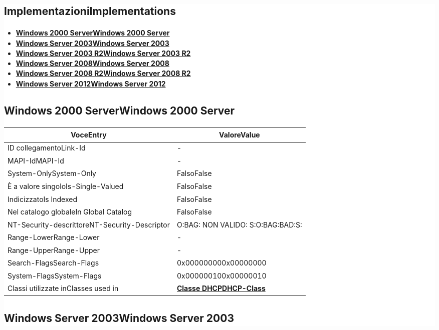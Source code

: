 

## <a name="implementations"></a><span data-ttu-id="4c881-122">Implementazioni</span><span class="sxs-lookup"><span data-stu-id="4c881-122">Implementations</span></span>

-   [<span data-ttu-id="4c881-123">**Windows 2000 Server**</span><span class="sxs-lookup"><span data-stu-id="4c881-123">**Windows 2000 Server**</span></span>](#windows-2000-server)
-   [<span data-ttu-id="4c881-124">**Windows Server 2003**</span><span class="sxs-lookup"><span data-stu-id="4c881-124">**Windows Server 2003**</span></span>](#windows-server-2003)
-   [<span data-ttu-id="4c881-125">**Windows Server 2003 R2**</span><span class="sxs-lookup"><span data-stu-id="4c881-125">**Windows Server 2003 R2**</span></span>](#windows-server-2003-r2)
-   [<span data-ttu-id="4c881-126">**Windows Server 2008**</span><span class="sxs-lookup"><span data-stu-id="4c881-126">**Windows Server 2008**</span></span>](#windows-server-2008)
-   [<span data-ttu-id="4c881-127">**Windows Server 2008 R2**</span><span class="sxs-lookup"><span data-stu-id="4c881-127">**Windows Server 2008 R2**</span></span>](#windows-server-2008-r2)
-   [<span data-ttu-id="4c881-128">**Windows Server 2012**</span><span class="sxs-lookup"><span data-stu-id="4c881-128">**Windows Server 2012**</span></span>](#windows-server-2012)

## <a name="windows-2000-server"></a><span data-ttu-id="4c881-129">Windows 2000 Server</span><span class="sxs-lookup"><span data-stu-id="4c881-129">Windows 2000 Server</span></span>



| <span data-ttu-id="4c881-130">Voce</span><span class="sxs-lookup"><span data-stu-id="4c881-130">Entry</span></span> | <span data-ttu-id="4c881-131">Valore</span><span class="sxs-lookup"><span data-stu-id="4c881-131">Value</span></span> |
|------------------------|----------------------------------------------|
| <span data-ttu-id="4c881-132">ID collegamento</span><span class="sxs-lookup"><span data-stu-id="4c881-132">Link-Id</span></span>                | \-                                           |
| <span data-ttu-id="4c881-133">MAPI-Id</span><span class="sxs-lookup"><span data-stu-id="4c881-133">MAPI-Id</span></span>                | \-                                           |
| <span data-ttu-id="4c881-134">System-Only</span><span class="sxs-lookup"><span data-stu-id="4c881-134">System-Only</span></span>            | <span data-ttu-id="4c881-135">Falso</span><span class="sxs-lookup"><span data-stu-id="4c881-135">False</span></span>                                        |
| <span data-ttu-id="4c881-136">È a valore singolo</span><span class="sxs-lookup"><span data-stu-id="4c881-136">Is-Single-Valued</span></span>       | <span data-ttu-id="4c881-137">Falso</span><span class="sxs-lookup"><span data-stu-id="4c881-137">False</span></span>                                        |
| <span data-ttu-id="4c881-138">Indicizzato</span><span class="sxs-lookup"><span data-stu-id="4c881-138">Is Indexed</span></span>             | <span data-ttu-id="4c881-139">Falso</span><span class="sxs-lookup"><span data-stu-id="4c881-139">False</span></span>                                        |
| <span data-ttu-id="4c881-140">Nel catalogo globale</span><span class="sxs-lookup"><span data-stu-id="4c881-140">In Global Catalog</span></span>      | <span data-ttu-id="4c881-141">Falso</span><span class="sxs-lookup"><span data-stu-id="4c881-141">False</span></span>                                        |
| <span data-ttu-id="4c881-142">NT-Security-descrittore</span><span class="sxs-lookup"><span data-stu-id="4c881-142">NT-Security-Descriptor</span></span> | <span data-ttu-id="4c881-143">O:BAG: NON VALIDO: S:</span><span class="sxs-lookup"><span data-stu-id="4c881-143">O:BAG:BAD:S:</span></span>                                 |
| <span data-ttu-id="4c881-144">Range-Lower</span><span class="sxs-lookup"><span data-stu-id="4c881-144">Range-Lower</span></span>            | \-                                           |
| <span data-ttu-id="4c881-145">Range-Upper</span><span class="sxs-lookup"><span data-stu-id="4c881-145">Range-Upper</span></span>            | \-                                           |
| <span data-ttu-id="4c881-146">Search-Flags</span><span class="sxs-lookup"><span data-stu-id="4c881-146">Search-Flags</span></span>           | <span data-ttu-id="4c881-147">0x00000000</span><span class="sxs-lookup"><span data-stu-id="4c881-147">0x00000000</span></span>                                   |
| <span data-ttu-id="4c881-148">System-Flags</span><span class="sxs-lookup"><span data-stu-id="4c881-148">System-Flags</span></span>           | <span data-ttu-id="4c881-149">0x00000010</span><span class="sxs-lookup"><span data-stu-id="4c881-149">0x00000010</span></span>                                   |
| <span data-ttu-id="4c881-150">Classi utilizzate in</span><span class="sxs-lookup"><span data-stu-id="4c881-150">Classes used in</span></span>        | [<span data-ttu-id="4c881-151">**Classe DHCP**</span><span class="sxs-lookup"><span data-stu-id="4c881-151">**DHCP-Class**</span></span>](c-dhcpclass.md)<br/> |



## <a name="windows-server-2003"></a><span data-ttu-id="4c881-152">Windows Server 2003</span><span class="sxs-lookup"><span data-stu-id="4c881-152">Windows Server 2003</span></span>
